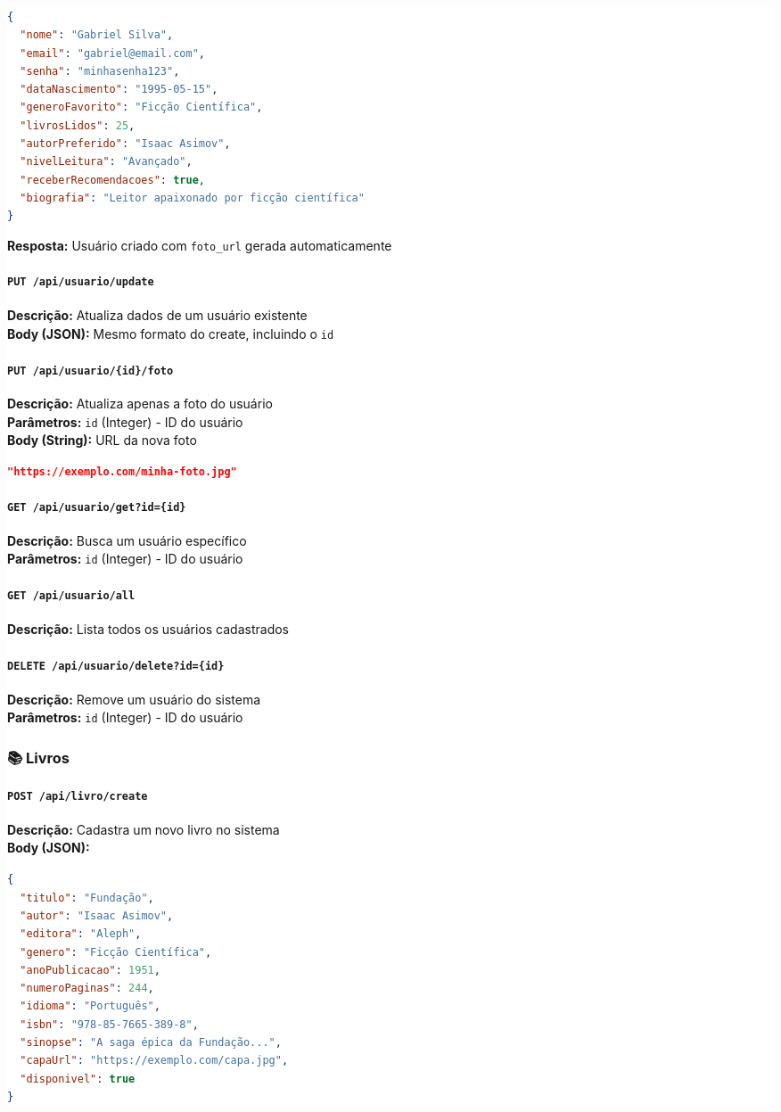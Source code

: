 ```json
{
  "nome": "Gabriel Silva",
  "email": "gabriel@email.com",
  "senha": "minhasenha123",
  "dataNascimento": "1995-05-15",
  "generoFavorito": "Ficção Científica",
  "livrosLidos": 25,
  "autorPreferido": "Isaac Asimov",
  "nivelLeitura": "Avançado",
  "receberRecomendacoes": true,
  "biografia": "Leitor apaixonado por ficção científica"
}
```

**Resposta:** Usuário criado com `foto_url` gerada automaticamente

#### `PUT /api/usuario/update`

**Descrição:** Atualiza dados de um usuário existente  
**Body (JSON):** Mesmo formato do create, incluindo o `id`

#### `PUT /api/usuario/{id}/foto`

**Descrição:** Atualiza apenas a foto do usuário  
**Parâmetros:** `id` (Integer) - ID do usuário  
**Body (String):** URL da nova foto

```json
"https://exemplo.com/minha-foto.jpg"
```

#### `GET /api/usuario/get?id={id}`

**Descrição:** Busca um usuário específico  
**Parâmetros:** `id` (Integer) - ID do usuário

#### `GET /api/usuario/all`

**Descrição:** Lista todos os usuários cadastrados

#### `DELETE /api/usuario/delete?id={id}`

**Descrição:** Remove um usuário do sistema  
**Parâmetros:** `id` (Integer) - ID do usuário

### 📚 Livros

#### `POST /api/livro/create`

**Descrição:** Cadastra um novo livro no sistema  
**Body (JSON):**

```json
{
  "titulo": "Fundação",
  "autor": "Isaac Asimov",
  "editora": "Aleph",
  "genero": "Ficção Científica",
  "anoPublicacao": 1951,
  "numeroPaginas": 244,
  "idioma": "Português",
  "isbn": "978-85-7665-389-8",
  "sinopse": "A saga épica da Fundação...",
  "capaUrl": "https://exemplo.com/capa.jpg",
  "disponivel": true
}
```
